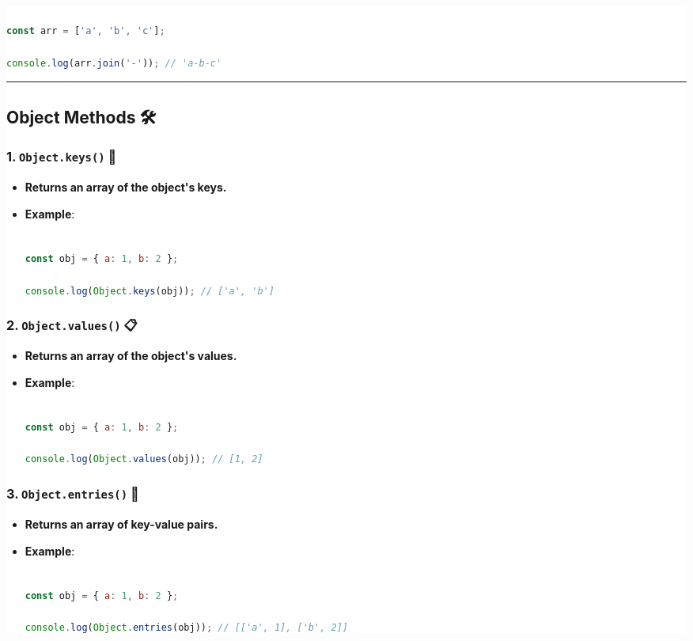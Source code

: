   ```javascript

  const arr = ['a', 'b', 'c'];

  console.log(arr.join('-')); // 'a-b-c'

  ```



---



## **Object Methods** 🛠️



### 1. **`Object.keys()`** 🔑

- **Returns an array of the object's keys.**

- **Example**:

  ```javascript

  const obj = { a: 1, b: 2 };

  console.log(Object.keys(obj)); // ['a', 'b']

  ```



### 2. **`Object.values()`** 📋

- **Returns an array of the object's values.**

- **Example**:

  ```javascript

  const obj = { a: 1, b: 2 };

  console.log(Object.values(obj)); // [1, 2]

  ```



### 3. **`Object.entries()`** 📝

- **Returns an array of key-value pairs.**

- **Example**:

  ```javascript

  const obj = { a: 1, b: 2 };

  console.log(Object.entries(obj)); // [['a', 1], ['b', 2]]

  ```
